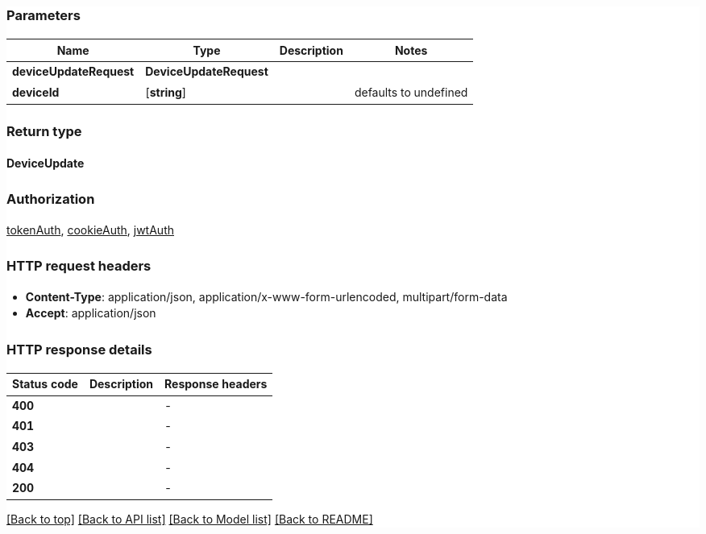 ### Parameters

|Name | Type | Description  | Notes|
|------------- | ------------- | ------------- | -------------|
| **deviceUpdateRequest** | **DeviceUpdateRequest**|  | |
| **deviceId** | [**string**] |  | defaults to undefined|


### Return type

**DeviceUpdate**

### Authorization

[tokenAuth](../README.md#tokenAuth), [cookieAuth](../README.md#cookieAuth), [jwtAuth](../README.md#jwtAuth)

### HTTP request headers

 - **Content-Type**: application/json, application/x-www-form-urlencoded, multipart/form-data
 - **Accept**: application/json


### HTTP response details
| Status code | Description | Response headers |
|-------------|-------------|------------------|
|**400** |  |  -  |
|**401** |  |  -  |
|**403** |  |  -  |
|**404** |  |  -  |
|**200** |  |  -  |

[[Back to top]](#) [[Back to API list]](../README.md#documentation-for-api-endpoints) [[Back to Model list]](../README.md#documentation-for-models) [[Back to README]](../README.md)

